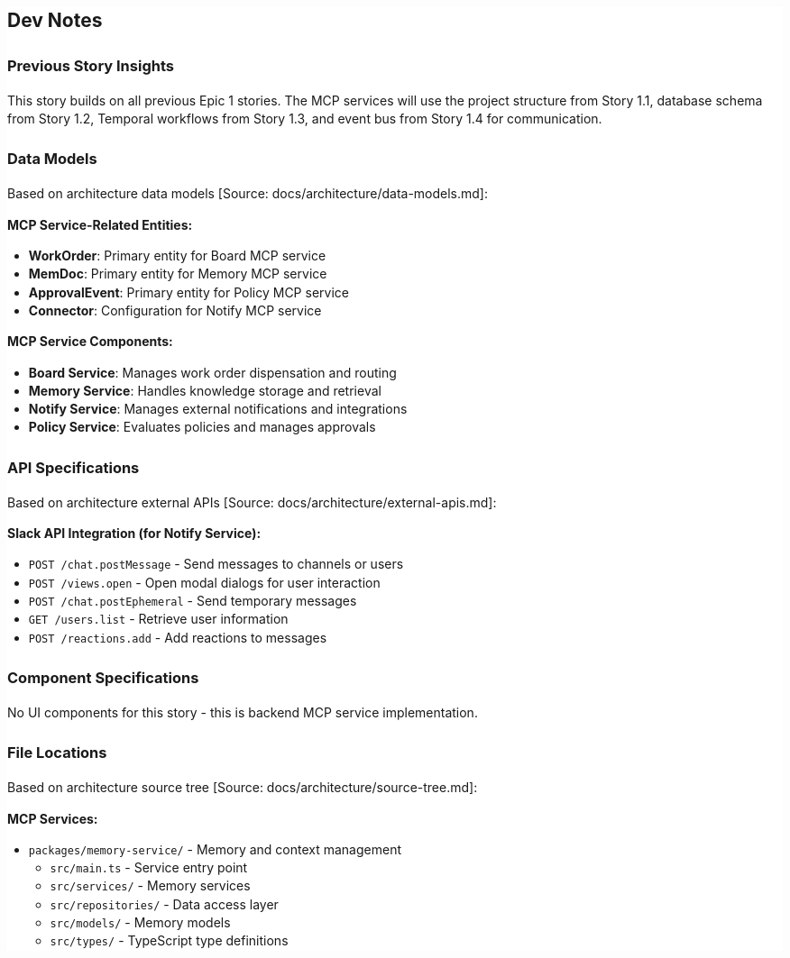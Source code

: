 ## Dev Notes

### Previous Story Insights

This story builds on all previous Epic 1 stories. The MCP services will use the project structure from Story 1.1, database schema from Story 1.2, Temporal workflows from Story 1.3, and event bus from Story 1.4 for communication.

### Data Models

Based on architecture data models [Source: docs/architecture/data-models.md]:

**MCP Service-Related Entities:**

- **WorkOrder**: Primary entity for Board MCP service
- **MemDoc**: Primary entity for Memory MCP service
- **ApprovalEvent**: Primary entity for Policy MCP service
- **Connector**: Configuration for Notify MCP service

**MCP Service Components:**

- **Board Service**: Manages work order dispensation and routing
- **Memory Service**: Handles knowledge storage and retrieval
- **Notify Service**: Manages external notifications and integrations
- **Policy Service**: Evaluates policies and manages approvals

### API Specifications

Based on architecture external APIs [Source: docs/architecture/external-apis.md]:

**Slack API Integration (for Notify Service):**

- `POST /chat.postMessage` - Send messages to channels or users
- `POST /views.open` - Open modal dialogs for user interaction
- `POST /chat.postEphemeral` - Send temporary messages
- `GET /users.list` - Retrieve user information
- `POST /reactions.add` - Add reactions to messages

### Component Specifications

No UI components for this story - this is backend MCP service implementation.

### File Locations

Based on architecture source tree [Source: docs/architecture/source-tree.md]:

**MCP Services:**

- `packages/memory-service/` - Memory and context management
  - `src/main.ts` - Service entry point
  - `src/services/` - Memory services
  - `src/repositories/` - Data access layer
  - `src/models/` - Memory models
  - `src/types/` - TypeScript type definitions
